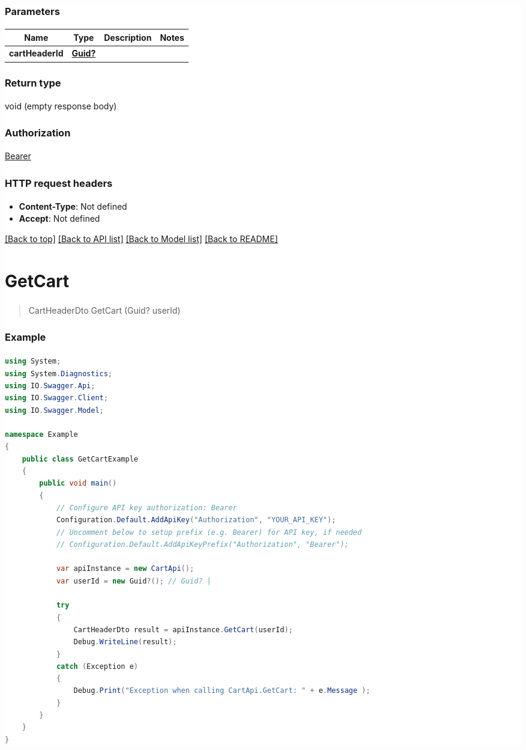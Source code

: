 ### Parameters

Name | Type | Description  | Notes
------------- | ------------- | ------------- | -------------
 **cartHeaderId** | [**Guid?**](Guid?.md)|  | 

### Return type

void (empty response body)

### Authorization

[Bearer](../README.md#Bearer)

### HTTP request headers

 - **Content-Type**: Not defined
 - **Accept**: Not defined

[[Back to top]](#) [[Back to API list]](../README.md#documentation-for-api-endpoints) [[Back to Model list]](../README.md#documentation-for-models) [[Back to README]](../README.md)
<a name="getcart"></a>
# **GetCart**
> CartHeaderDto GetCart (Guid? userId)



### Example
```csharp
using System;
using System.Diagnostics;
using IO.Swagger.Api;
using IO.Swagger.Client;
using IO.Swagger.Model;

namespace Example
{
    public class GetCartExample
    {
        public void main()
        {
            // Configure API key authorization: Bearer
            Configuration.Default.AddApiKey("Authorization", "YOUR_API_KEY");
            // Uncomment below to setup prefix (e.g. Bearer) for API key, if needed
            // Configuration.Default.AddApiKeyPrefix("Authorization", "Bearer");

            var apiInstance = new CartApi();
            var userId = new Guid?(); // Guid? | 

            try
            {
                CartHeaderDto result = apiInstance.GetCart(userId);
                Debug.WriteLine(result);
            }
            catch (Exception e)
            {
                Debug.Print("Exception when calling CartApi.GetCart: " + e.Message );
            }
        }
    }
}
```
